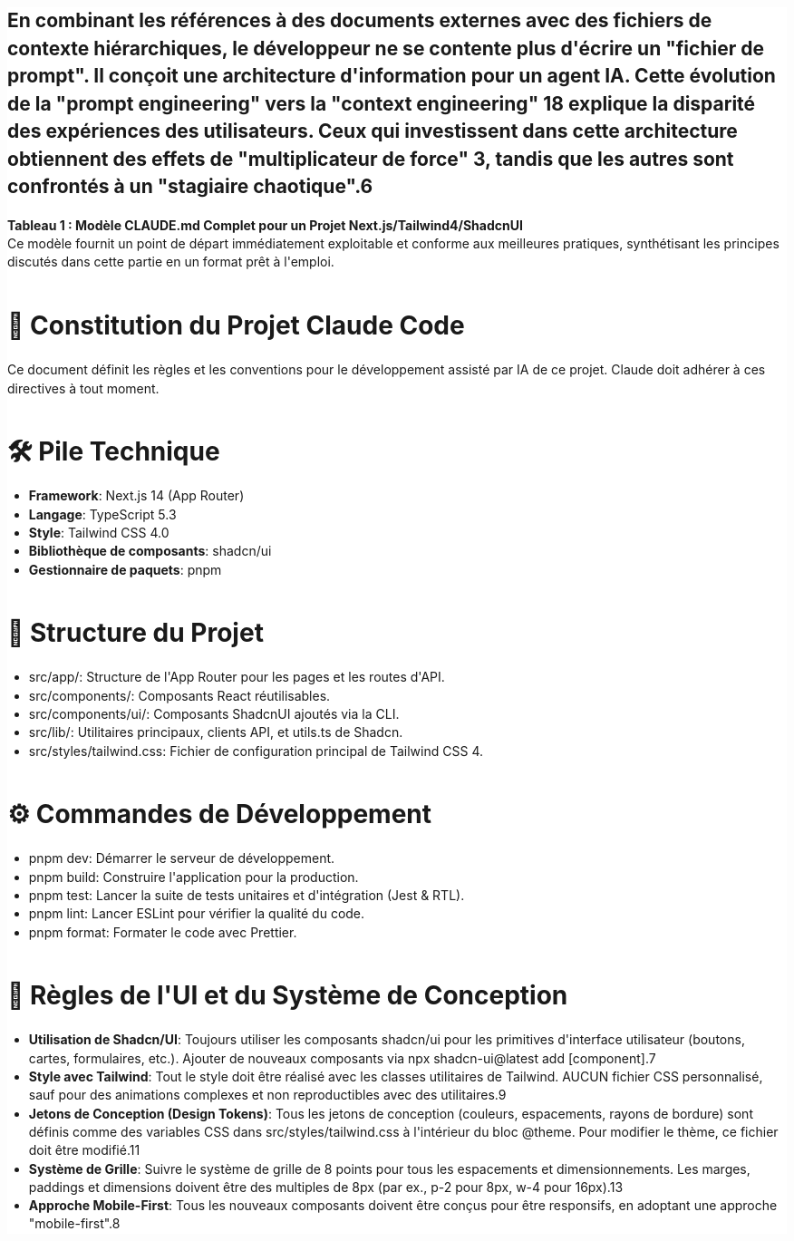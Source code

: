 ## En combinant les références à des documents externes avec des fichiers de contexte hiérarchiques, le développeur ne se contente plus d'écrire un "fichier de prompt". Il conçoit une architecture d'information pour un agent IA. Cette évolution de la "prompt engineering" vers la "context engineering" 18 explique la disparité des expériences des utilisateurs. Ceux qui investissent dans cette architecture obtiennent des effets de "multiplicateur de force" 3, tandis que les autres sont confrontés à un "stagiaire chaotique".6

**Tableau 1 : Modèle CLAUDE.md Complet pour un Projet Next.js/Tailwind4/ShadcnUI**  
Ce modèle fournit un point de départ immédiatement exploitable et conforme aux meilleures pratiques, synthétisant les principes discutés dans cette partie en un format prêt à l'emploi.

# **🧠 Constitution du Projet Claude Code**

Ce document définit les règles et les conventions pour le développement assisté par IA de ce projet. Claude doit adhérer à ces directives à tout moment.

# **🛠️ Pile Technique**

- **Framework**: Next.js 14 (App Router)
- **Langage**: TypeScript 5.3
- **Style**: Tailwind CSS 4.0
- **Bibliothèque de composants**: shadcn/ui
- **Gestionnaire de paquets**: pnpm

# **📂 Structure du Projet**

- src/app/: Structure de l'App Router pour les pages et les routes d'API.
- src/components/: Composants React réutilisables.
- src/components/ui/: Composants ShadcnUI ajoutés via la CLI.
- src/lib/: Utilitaires principaux, clients API, et utils.ts de Shadcn.
- src/styles/tailwind.css: Fichier de configuration principal de Tailwind CSS 4\.

# **⚙️ Commandes de Développement**

- pnpm dev: Démarrer le serveur de développement.
- pnpm build: Construire l'application pour la production.
- pnpm test: Lancer la suite de tests unitaires et d'intégration (Jest & RTL).
- pnpm lint: Lancer ESLint pour vérifier la qualité du code.
- pnpm format: Formater le code avec Prettier.

# **🎨 Règles de l'UI et du Système de Conception**

- **Utilisation de Shadcn/UI**: Toujours utiliser les composants shadcn/ui pour les primitives d'interface utilisateur (boutons, cartes, formulaires, etc.). Ajouter de nouveaux composants via npx shadcn-ui@latest add \[component\].7
- **Style avec Tailwind**: Tout le style doit être réalisé avec les classes utilitaires de Tailwind. AUCUN fichier CSS personnalisé, sauf pour des animations complexes et non reproductibles avec des utilitaires.9
- **Jetons de Conception (Design Tokens)**: Tous les jetons de conception (couleurs, espacements, rayons de bordure) sont définis comme des variables CSS dans src/styles/tailwind.css à l'intérieur du bloc @theme. Pour modifier le thème, ce fichier doit être modifié.11
- **Système de Grille**: Suivre le système de grille de 8 points pour tous les espacements et dimensionnements. Les marges, paddings et dimensions doivent être des multiples de 8px (par ex., p-2 pour 8px, w-4 pour 16px).13
- **Approche Mobile-First**: Tous les nouveaux composants doivent être conçus pour être responsifs, en adoptant une approche "mobile-first".8
